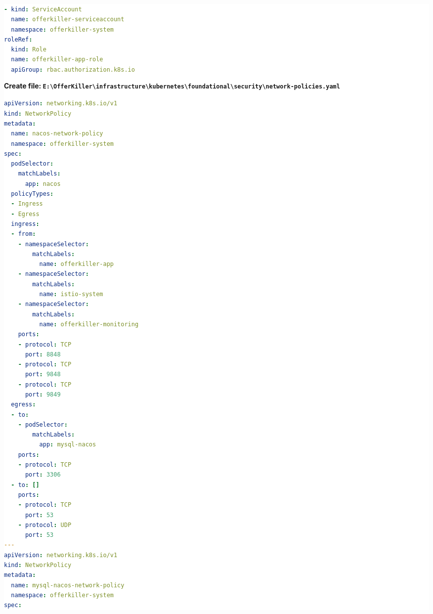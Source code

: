 ```yaml
- kind: ServiceAccount
  name: offerkiller-serviceaccount
  namespace: offerkiller-system
roleRef:
  kind: Role
  name: offerkiller-app-role
  apiGroup: rbac.authorization.k8s.io
```

**Create file: `E:\OfferKiller\infrastructure\kubernetes\foundational\security\network-policies.yaml`**

```yaml
apiVersion: networking.k8s.io/v1
kind: NetworkPolicy
metadata:
  name: nacos-network-policy
  namespace: offerkiller-system
spec:
  podSelector:
    matchLabels:
      app: nacos
  policyTypes:
  - Ingress
  - Egress
  ingress:
  - from:
    - namespaceSelector:
        matchLabels:
          name: offerkiller-app
    - namespaceSelector:
        matchLabels:
          name: istio-system
    - namespaceSelector:
        matchLabels:
          name: offerkiller-monitoring
    ports:
    - protocol: TCP
      port: 8848
    - protocol: TCP
      port: 9848
    - protocol: TCP
      port: 9849
  egress:
  - to:
    - podSelector:
        matchLabels:
          app: mysql-nacos
    ports:
    - protocol: TCP
      port: 3306
  - to: []
    ports:
    - protocol: TCP
      port: 53
    - protocol: UDP
      port: 53
---
apiVersion: networking.k8s.io/v1
kind: NetworkPolicy
metadata:
  name: mysql-nacos-network-policy
  namespace: offerkiller-system
spec:
```